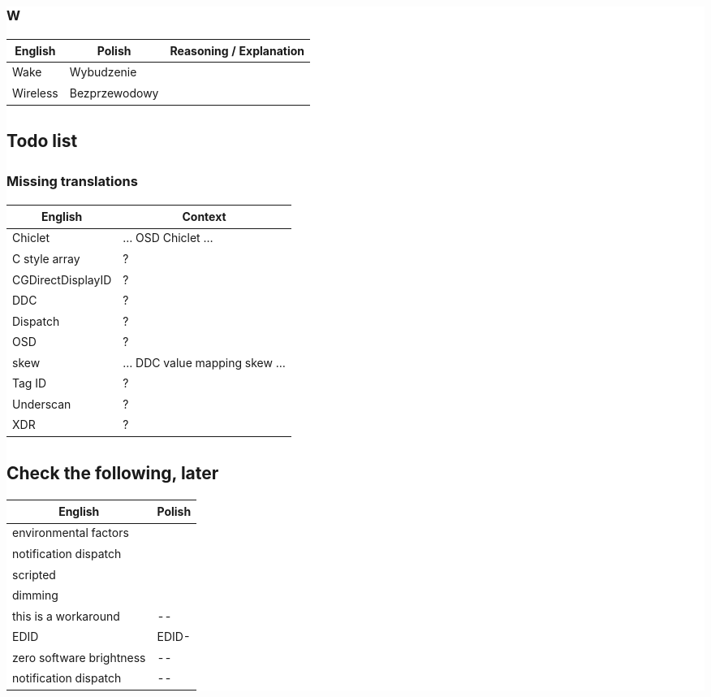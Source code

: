 ### W

| English  | Polish                    | Reasoning / Explanation |
| -------- | ------------------------- | ----------------------- |
| Wake     | Wybudzenie                |                         |
| Wireless | Bezprzewodowy             |                         |



## Todo list

### Missing translations

| English           | Context                    |
| ----------------- | -------------------------- |
| Chiclet           | … OSD Chiclet …            |
| C style array     | ?                          |
| CGDirectDisplayID | ?                          |
| DDC               | ?                          |
| Dispatch          | ?                          |
| OSD               | ?                          |
| skew              | … DDC value mapping skew … |
| Tag ID            | ?                          |
| Underscan         | ?                          |
| XDR               | ?                          |


## Check the following, later

| English                   | Polish   |
| ------------------------- | -------- |
| environmental factors     |          |
| notification dispatch     |          |
| scripted                  |          |
| dimming                   |          |
| this is a workaround      | --       |
| EDID                      | EDID-    |
| zero software brightness  | --       |
| notification dispatch     | --       |

